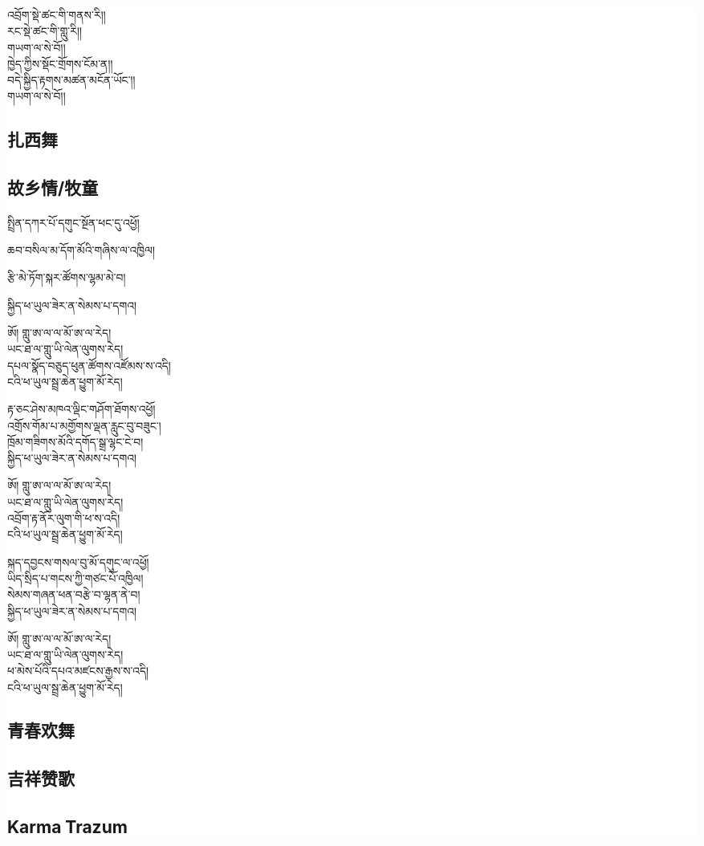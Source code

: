 འབྲོག་སྡེ་ཚང་གི་གནས་རི།།<br>
རང་སྡེ་ཚང་གི་གླུ་རི།།<br>
གཡག་ལ་སེ་བོ།།<br>
ཁྱེད་ཀྱིས་སྡོང་གྲོགས་ངོམ་ན།།<br>
བདེ་སྐྱིད་རྟགས་མཚན་མངོན་ཡོང་།།<br>
གཡག་ལ་སེ་བོ།།<br>

## <a id="扎西舞">扎西舞</a>
## <a id="故乡情">故乡情/牧童</a>

སྤྲིན་དཀར་པོ་དགུང་སྔོན་ཕང་དུ་འཕྱོ།<br>

ཆབ་བསིལ་མ་དོག་མོའི་གཞིས་ལ་འཁྱིལ།<br>

རྩི་མེ་ཏོག་སྐར་ཚོགས་ལྷམ་མེ་བ།<br>

སྐྱིད་ཕ་ཡུལ་ཟེར་ན་སེམས་པ་དགའ།<br>


ཨོ། གླུ་ཨ་ལ་ལ་མོ་ཨ་ལ་རེད།<br>
ཡང་ཐ་ལ་གླུ་ཡི་ལེན་ལུགས་རེད།<br>
དཔལ་སྣོད་བཅུད་ཕུན་ཚོགས་འཛོམས་ས་འདི།<br>
ངའི་ཕ་ཡུལ་སྦྲ་ཆེན་ཕྱུག་མོ་རེད།<br>

རྟ་ཅང་ཤེས་མཁའ་ལྡིང་གཤོག་ཐོགས་འཕྱོ།<br>
འགྲོས་གོམ་པ་མགྱོགས་ལྡན་རླུང་བུ་བཟུང་།<br>
ཁྲོམ་གཟིགས་མོའི་དགོད་སྒྲ་ལྷང་ངེ་བ།<br>
སྐྱིད་ཕ་ཡུལ་ཟེར་ན་སེམས་པ་དགའ།<br>

ཨོ། གླུ་ཨ་ལ་ལ་མོ་ཨ་ལ་རེད།<br>
ཡང་ཐ་ལ་གླུ་ཡི་ལེན་ལུགས་རེད།<br>
འབྲོག་རྟ་ནོར་ལུག་གི་ཕ་ས་འདི།<br>
ངའི་ཕ་ཡུལ་སྦྲ་ཆེན་ཕྱུག་མོ་རེད།<br>

སྐད་དབྱངས་གསལ་བུ་མོ་དགུང་ལ་འཕྱོ།<br>
ཡིད་སྲིད་པ་གངས་ཀྱི་གཙང་པོ་འཁྱིལ།<br>
སེམས་གཞན་ཕན་བརྩེ་བ་ལྷན་ནེ་བ།<br>
སྐྱིད་ཕ་ཡུལ་ཟེར་ན་སེམས་པ་དགའ།<br>

ཨོ། གླུ་ཨ་ལ་ལ་མོ་ཨ་ལ་རེད།<br>
ཡང་ཐ་ལ་གླུ་ཡི་ལེན་ལུགས་རེད།<br>
ཕ་མེས་པོའི་དཔའ་མཛངས་རྒྱས་ས་འདི།<br>
ངའི་ཕ་ཡུལ་སྦྲ་ཆེན་ཕྱུག་མོ་རེད།<br>

## <a id="青春欢舞">青春欢舞</a>
## <a id="吉祥赞歌">吉祥赞歌</a>
## <a id="KarmaTrazum">Karma Trazum</a>
